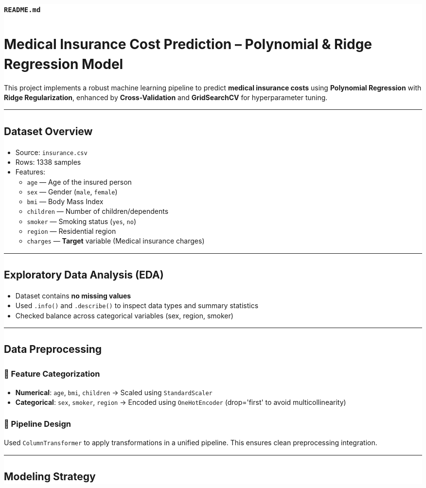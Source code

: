 
### `README.md`

#  Medical Insurance Cost Prediction – Polynomial & Ridge Regression Model

This project implements a robust machine learning pipeline to predict **medical insurance costs** using **Polynomial Regression** with **Ridge Regularization**, enhanced by **Cross-Validation** and **GridSearchCV** for hyperparameter tuning.

---

##  Dataset Overview

- Source: `insurance.csv`
- Rows: 1338 samples
- Features:
  - `age` — Age of the insured person
  - `sex` — Gender (`male`, `female`)
  - `bmi` — Body Mass Index
  - `children` — Number of children/dependents
  - `smoker` — Smoking status (`yes`, `no`)
  - `region` — Residential region
  - `charges` — **Target** variable (Medical insurance charges)

---

##  Exploratory Data Analysis (EDA)

- Dataset contains **no missing values**
- Used `.info()` and `.describe()` to inspect data types and summary statistics
- Checked balance across categorical variables (sex, region, smoker)

---

##  Data Preprocessing

### 🔹 Feature Categorization
- **Numerical**: `age`, `bmi`, `children` → Scaled using `StandardScaler`
- **Categorical**: `sex`, `smoker`, `region` → Encoded using `OneHotEncoder` (drop='first' to avoid multicollinearity)

### 🔹 Pipeline Design
Used `ColumnTransformer` to apply transformations in a unified pipeline. This ensures clean preprocessing integration.

---

##  Modeling Strategy
